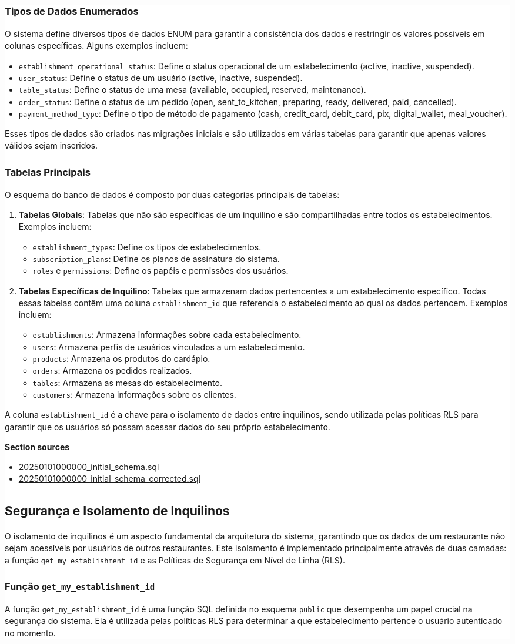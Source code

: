 ### Tipos de Dados Enumerados
O sistema define diversos tipos de dados ENUM para garantir a consistência dos dados e restringir os valores possíveis em colunas específicas. Alguns exemplos incluem:
- `establishment_operational_status`: Define o status operacional de um estabelecimento (active, inactive, suspended).
- `user_status`: Define o status de um usuário (active, inactive, suspended).
- `table_status`: Define o status de uma mesa (available, occupied, reserved, maintenance).
- `order_status`: Define o status de um pedido (open, sent_to_kitchen, preparing, ready, delivered, paid, cancelled).
- `payment_method_type`: Define o tipo de método de pagamento (cash, credit_card, debit_card, pix, digital_wallet, meal_voucher).

Esses tipos de dados são criados nas migrações iniciais e são utilizados em várias tabelas para garantir que apenas valores válidos sejam inseridos.

### Tabelas Principais
O esquema do banco de dados é composto por duas categorias principais de tabelas:

1. **Tabelas Globais**: Tabelas que não são específicas de um inquilino e são compartilhadas entre todos os estabelecimentos. Exemplos incluem:
   - `establishment_types`: Define os tipos de estabelecimentos.
   - `subscription_plans`: Define os planos de assinatura do sistema.
   - `roles` e `permissions`: Define os papéis e permissões dos usuários.

2. **Tabelas Específicas de Inquilino**: Tabelas que armazenam dados pertencentes a um estabelecimento específico. Todas essas tabelas contêm uma coluna `establishment_id` que referencia o estabelecimento ao qual os dados pertencem. Exemplos incluem:
   - `establishments`: Armazena informações sobre cada estabelecimento.
   - `users`: Armazena perfis de usuários vinculados a um estabelecimento.
   - `products`: Armazena os produtos do cardápio.
   - `orders`: Armazena os pedidos realizados.
   - `tables`: Armazena as mesas do estabelecimento.
   - `customers`: Armazena informações sobre os clientes.

A coluna `establishment_id` é a chave para o isolamento de dados entre inquilinos, sendo utilizada pelas políticas RLS para garantir que os usuários só possam acessar dados do seu próprio estabelecimento.

**Section sources**
- [20250101000000_initial_schema.sql](file://supabase/migrations/20250101000000_initial_schema.sql#L91-L355)
- [20250101000000_initial_schema_corrected.sql](file://supabase/migrations/20250101000000_initial_schema_corrected.sql#L101-L124)

## Segurança e Isolamento de Inquilinos

O isolamento de inquilinos é um aspecto fundamental da arquitetura do sistema, garantindo que os dados de um restaurante não sejam acessíveis por usuários de outros restaurantes. Este isolamento é implementado principalmente através de duas camadas: a função `get_my_establishment_id` e as Políticas de Segurança em Nível de Linha (RLS).

### Função `get_my_establishment_id`
A função `get_my_establishment_id` é uma função SQL definida no esquema `public` que desempenha um papel crucial na segurança do sistema. Ela é utilizada pelas políticas RLS para determinar a que estabelecimento pertence o usuário autenticado no momento.
